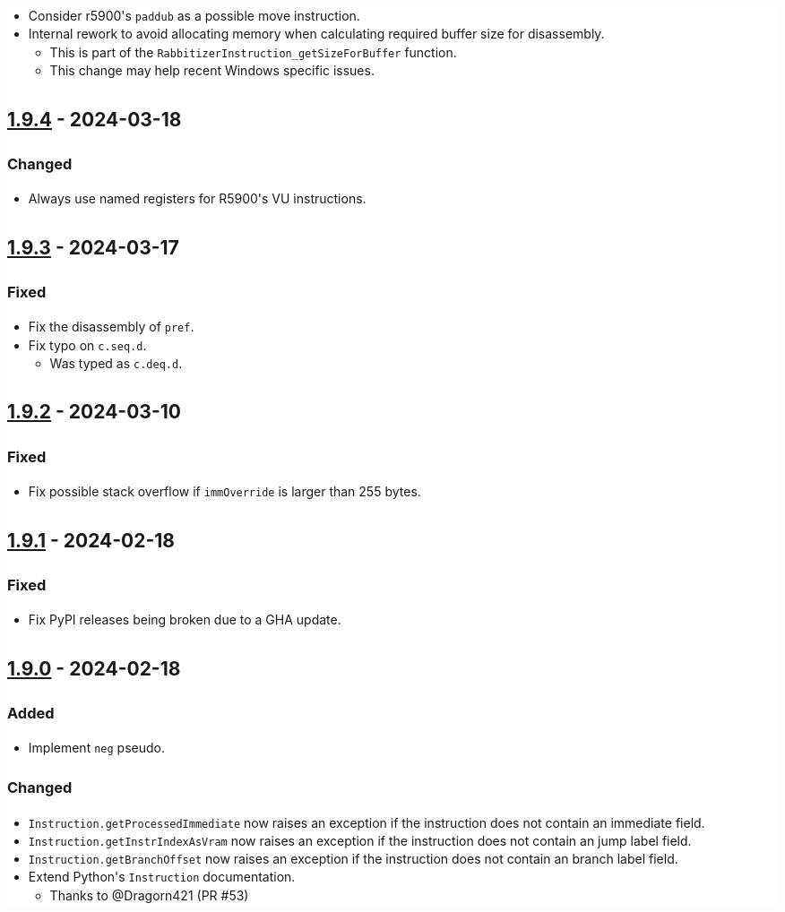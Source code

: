 - Consider r5900's `paddub` as a possible move instruction.
- Internal rework to avoid allocating memory when calculating required buffer
  size for disassembly.
  - This is part of the `RabbitizerInstruction_getSizeForBuffer` function.
  - This change may help recent Windows specific issues.

## [1.9.4] - 2024-03-18

### Changed

- Always use named registers for R5900's VU instructions.

## [1.9.3] - 2024-03-17

### Fixed

- Fix the disassembly of `pref`.
- Fix typo on `c.seq.d`.
  - Was typed as `c.deq.d`.

## [1.9.2] - 2024-03-10

### Fixed

- Fix possible stack overflow if `immOverride` is larger than 255 bytes.

## [1.9.1] - 2024-02-18

### Fixed

- Fix PyPI releases being broken due to a GHA update.

## [1.9.0] - 2024-02-18

### Added

- Implement `neg` pseudo.

### Changed

- `Instruction.getProcessedImmediate` now raises an exception if the
  instruction does not contain an immediate field.
- `Instruction.getInstrIndexAsVram` now raises an exception if the
  instruction does not contain an jump label field.
- `Instruction.getBranchOffset` now raises an exception if the
  instruction does not contain an branch label field.
- Extend Python's `Instruction` documentation.
  - Thanks to @Dragorn421 (PR #53)


[unreleased]: https://github.com/Decompollaborate/rabbitizer/compare/master...develop
[1.12.0]: https://github.com/Decompollaborate/rabbitizer/compare/1.11.2...1.12.0
[1.11.2]: https://github.com/Decompollaborate/rabbitizer/compare/1.11.1...1.11.2
[1.11.1]: https://github.com/Decompollaborate/rabbitizer/compare/1.11.0...1.11.1
[1.11.0]: https://github.com/Decompollaborate/rabbitizer/compare/1.10.0...1.11.0
[1.10.0]: https://github.com/Decompollaborate/rabbitizer/compare/1.9.5...1.10.0
[1.9.5]: https://github.com/Decompollaborate/rabbitizer/compare/1.9.4...1.9.5
[1.9.4]: https://github.com/Decompollaborate/rabbitizer/compare/1.9.3...1.9.4
[1.9.3]: https://github.com/Decompollaborate/rabbitizer/compare/1.9.2...1.9.3
[1.9.2]: https://github.com/Decompollaborate/rabbitizer/compare/1.9.1...1.9.2
[1.9.1]: https://github.com/Decompollaborate/rabbitizer/compare/1.9.0...1.9.1
[1.9.0]: https://github.com/Decompollaborate/rabbitizer/compare/1.8.3...1.9.0
[1.8.3]: https://github.com/Decompollaborate/rabbitizer/compare/1.8.2...1.8.3
[1.8.2]: https://github.com/Decompollaborate/rabbitizer/compare/1.8.1...1.8.2
[1.8.1]: https://github.com/Decompollaborate/rabbitizer/compare/1.8.0...1.8.1
[1.8.0]: https://github.com/Decompollaborate/rabbitizer/compare/1.7.10...1.8.0
[1.7.10]: https://github.com/Decompollaborate/rabbitizer/compare/1.7.9...1.7.10
[1.7.9]: https://github.com/Decompollaborate/rabbitizer/compare/1.7.8...1.7.9
[1.7.8]: https://github.com/Decompollaborate/rabbitizer/compare/1.7.7...1.7.8
[1.7.7]: https://github.com/Decompollaborate/rabbitizer/compare/1.7.6...1.7.7
[1.7.6]: https://github.com/Decompollaborate/rabbitizer/compare/1.7.5...1.7.6
[1.7.5]: https://github.com/Decompollaborate/rabbitizer/compare/1.7.4...1.7.5
[1.7.4]: https://github.com/Decompollaborate/rabbitizer/compare/1.7.3...1.7.4
[1.7.3]: https://github.com/Decompollaborate/rabbitizer/compare/1.7.2...1.7.3
[1.7.2]: https://github.com/Decompollaborate/rabbitizer/compare/1.7.1...1.7.2
[1.7.1]: https://github.com/Decompollaborate/rabbitizer/compare/1.7.0...1.7.1
[1.7.0]: https://github.com/Decompollaborate/rabbitizer/compare/1.6.2...1.7.0
[1.6.2]: https://github.com/Decompollaborate/rabbitizer/compare/1.6.1...1.6.2
[1.6.1]: https://github.com/Decompollaborate/rabbitizer/compare/1.6.0...1.6.1
[1.6.0]: https://github.com/Decompollaborate/rabbitizer/compare/1.5.11...1.6.0
[1.5.11]: https://github.com/Decompollaborate/rabbitizer/compare/1.5.10...1.5.11
[1.5.10]: https://github.com/Decompollaborate/rabbitizer/compare/1.5.9...1.5.10
[1.5.9]: https://github.com/Decompollaborate/rabbitizer/compare/1.5.8...1.5.9
[1.5.8]: https://github.com/Decompollaborate/rabbitizer/compare/1.5.7...1.5.8
[1.5.7]: https://github.com/Decompollaborate/rabbitizer/compare/1.5.6...1.5.7
[1.5.6]: https://github.com/Decompollaborate/rabbitizer/compare/1.5.5...1.5.6
[1.5.5]: https://github.com/Decompollaborate/rabbitizer/compare/1.5.4...1.5.5
[1.5.4]: https://github.com/Decompollaborate/rabbitizer/compare/1.5.3...1.5.4
[1.5.3]: https://github.com/Decompollaborate/rabbitizer/compare/1.5.2...1.5.3
[1.5.2]: https://github.com/Decompollaborate/rabbitizer/compare/1.5.1...1.5.2
[1.5.1]: https://github.com/Decompollaborate/rabbitizer/compare/1.5.0...1.5.1
[1.5.0]: https://github.com/Decompollaborate/rabbitizer/compare/1.4.0...1.5.0
[1.4.0]: https://github.com/Decompollaborate/rabbitizer/compare/1.3.3...1.4.0
[1.3.3]: https://github.com/Decompollaborate/rabbitizer/compare/1.3.2...1.3.3
[1.3.2]: https://github.com/Decompollaborate/rabbitizer/compare/1.3.1...1.3.2
[1.3.1]: https://github.com/Decompollaborate/rabbitizer/compare/1.3.0...1.3.1
[1.3.0]: https://github.com/Decompollaborate/rabbitizer/compare/1.2.2...1.3.0
[1.2.2]: https://github.com/Decompollaborate/rabbitizer/compare/1.2.1...1.2.2
[1.2.1]: https://github.com/Decompollaborate/rabbitizer/compare/1.2.0...1.2.1
[1.2.0]: https://github.com/Decompollaborate/rabbitizer/compare/1.1.0...1.2.0
[1.1.0]: https://github.com/Decompollaborate/rabbitizer/compare/1.0.1...1.1.0
[1.0.1]: https://github.com/Decompollaborate/rabbitizer/compare/1.0.0...1.0.1
[1.0.0]: https://github.com/Decompollaborate/rabbitizer/compare/0.1.0...1.0.0
[0.1.0]: https://github.com/Decompollaborate/rabbitizer/releases/tag/0.1.0